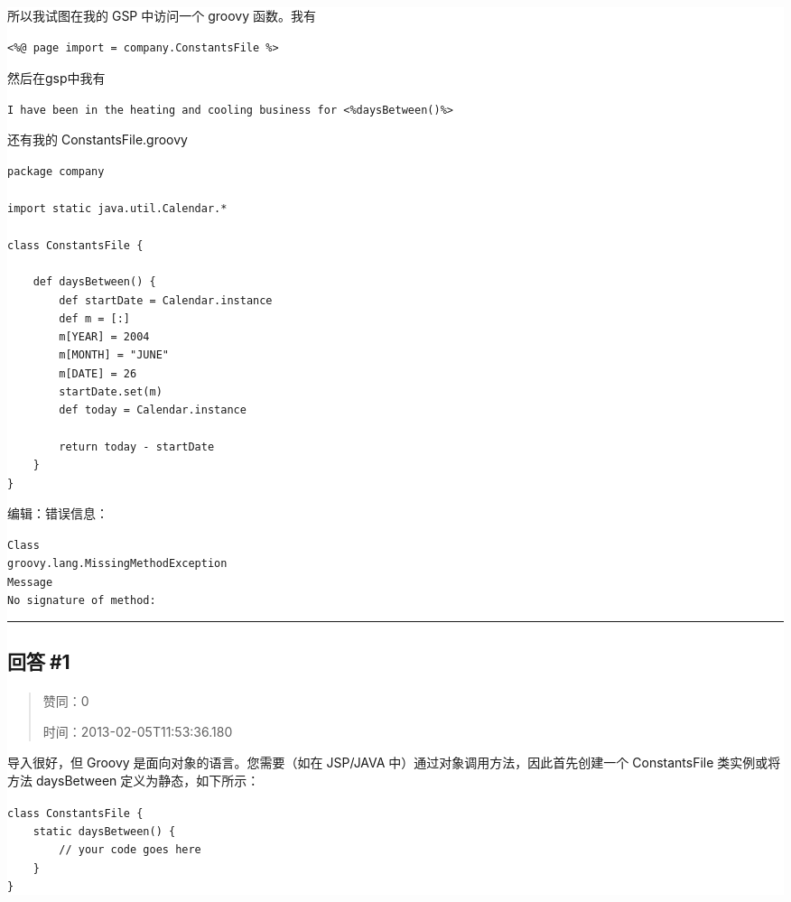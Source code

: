 所以我试图在我的 GSP 中访问一个 groovy 函数。我有

```
<%@ page import = company.ConstantsFile %> 
```

然后在gsp中我有

```
I have been in the heating and cooling business for <%daysBetween()%> 
```

还有我的 ConstantsFile.groovy

```
package company

import static java.util.Calendar.*

class ConstantsFile {

    def daysBetween() {
        def startDate = Calendar.instance
        def m = [:]
        m[YEAR] = 2004
        m[MONTH] = "JUNE"
        m[DATE] = 26
        startDate.set(m)
        def today = Calendar.instance

        return today - startDate
    }
} 
```

编辑：错误信息：

```
Class
groovy.lang.MissingMethodException
Message
No signature of method: 
```

* * *

## 回答 #1

> 赞同：0
> 
> 时间：2013-02-05T11:53:36.180

导入很好，但 Groovy 是面向对象的语言。您需要（如在 JSP/JAVA 中）通过对象调用方法，因此首先创建一个 ConstantsFile 类实例或将方法 daysBetween 定义为静态，如下所示：

```
class ConstantsFile {
    static daysBetween() {
        // your code goes here
    }
} 
```
